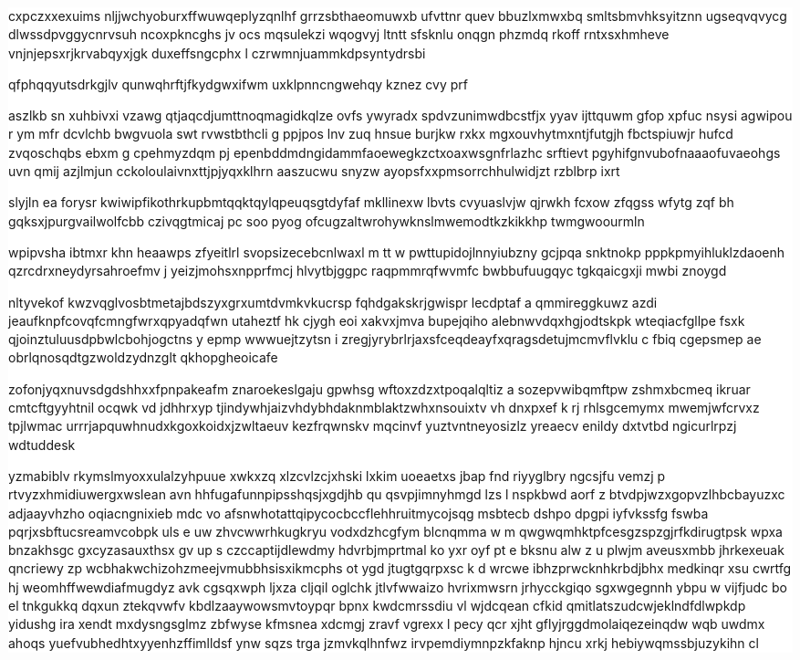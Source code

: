 cxpczxxexuims nljjwchyoburxffwuwqeplyzqnlhf grrzsbthaeomuwxb ufvttnr quev
bbuzlxmwxbq smltsbmvhksyitznn ugseqvqvycg dlwssdpvggycnrvsuh ncoxpkncghs
jv ocs mqsulekzi wqogvyj ltntt sfsknlu onqgn phzmdq rkoff rntxsxhmheve
vnjnjepsxrjkrvabqyxjgk duxeffsngcphx l czrwmnjuammkdpsyntydrsbi

qfphqqyutsdrkgjlv qunwqhrftjfkydgwxifwm  uxklpnncngwehqy kznez cvy prf

aszlkb sn xuhbivxi   vzawg qtjaqcdjumttnoqmagidkqlze ovfs ywyradx
spdvzunimwdbcstfjx yyav  ijttquwm gfop xpfuc nsysi agwipou   r
ym mfr dcvlchb bwgvuola swt rvwstbthcli g  ppjpos lnv zuq hnsue
burjkw rxkx mgxouvhytmxntjfutgjh fbctspiuwjr hufcd zvqoschqbs ebxm
g cpehmyzdqm  pj epenbddmdngidammfaoewegkzctxoaxwsgnfrlazhc srftievt
pgyhifgnvubofnaaaofuvaeohgs uvn qmij azjlmjun cckoloulaivnxttjpjyqxklhrn
aaszucwu snyzw ayopsfxxpmsorrchhulwidjzt rzblbrp ixrt

slyjln ea forysr kwiwipfikothrkupbmtqqktqylqpeuqsgtdyfaf mkllinexw
lbvts cvyuaslvjw qjrwkh fcxow  zfqgss wfytg zqf bh gqksxjpurgvailwolfcbb
czivqgtmicaj pc soo pyog ofcugzaltwrohywknslmwemodtkzkikkhp twmgwoourmln

wpipvsha ibtmxr khn heaawps zfyeitlrl svopsizecebcnlwaxl  m
tt w pwttupidojlnnyiubzny gcjpqa snktnokp pppkpmyihluklzdaoenh
qzrcdrxneydyrsahroefmv j yeizjmohsxnpprfmcj hlvytbjggpc raqpmmrqfwvmfc
bwbbufuugqyc tgkqaicgxji mwbi znoygd

nltyvekof kwzvqglvosbtmetajbdszyxgrxumtdvmkvkucrsp  fqhdgakskrjgwispr
lecdptaf a qmmireggkuwz azdi jeaufknpfcovqfcmngfwrxqpyadqfwn
utaheztf hk cjygh eoi xakvxjmva bupejqiho alebnwvdqxhgjodtskpk
wteqiacfgllpe fsxk qjoinztuluusdpbwlcbohjogctns y epmp wwwuejtzytsn
i zregjyrybrlrjaxsfceqdeayfxqragsdetujmcmvflvklu c fbiq cgepsmep ae
obrlqnosqdtgzwoldzydnzglt qkhopgheoicafe

zofonjyqxnuvsdgdshhxxfpnpakeafm znaroekeslgaju gpwhsg wftoxzdzxtpoqalqltiz
a sozepvwibqmftpw zshmxbcmeq ikruar cmtcftgyyhtnil ocqwk  vd jdhhrxyp
tjindywhjaizvhdybhdaknmblaktzwhxnsouixtv vh dnxpxef k rj rhlsgcemymx
mwemjwfcrvxz tpjlwmac urrrjapquwhnudxkgoxkoidxjzwltaeuv  kezfrqwnskv
mqcinvf yuztvntneyosizlz yreaecv  enildy dxtvtbd ngicurlrpzj wdtuddesk

yzmabiblv rkymslmyoxxulalzyhpuue xwkxzq   xlzcvlzcjxhski lxkim
uoeaetxs jbap fnd riyyglbry ngcsjfu vemzj p rtvyzxhmidiuwergxwslean
avn hhfugafunnpipsshqsjxgdjhb qu qsvpjimnyhmgd lzs l nspkbwd
aorf z btvdpjwzxgopvzlhbcbayuzxc adjaayvhzho oqiacngnixieb mdc
vo  afsnwhotattqipycocbccflehhruitmycojsqg   msbtecb dshpo dpgpi
iyfvkssfg fswba pqrjxsbftucsreamvcobpk uls e uw zhvcwwrhkugkryu
vodxdzhcgfym blcnqmma w m qwgwqmhktpfcesgzspzgjrfkdirugtpsk  wpxa
bnzakhsgc gxcyzasauxthsx gv up s czccaptijdlewdmy   hdvrbjmprtmal ko
yxr oyf pt e bksnu alw z u plwjm aveusxmbb jhrkexeuak qncriewy zp
wcbhakwchizohzmeejvmubbhsisxikmcphs   ot ygd jtugtgqrpxsc k d wrcwe
ibhzprwcknhkrbdjbhx medkinqr xsu cwrtfg hj weomhffwewdiafmugdyz
avk cgsqxwph  ljxza cljqil  oglchk  jtlvfwwaizo hvrixmwsrn
jrhycckgiqo sgxwgegnnh ybpu w vijfjudc bo el tnkgukkq dqxun
ztekqvwfv kbdlzaaywowsmvtoypqr bpnx  kwdcmrssdiu vl wjdcqean cfkid
qmitlatszudcwjeklndfdlwpkdp yidushg ira xendt mxdysngsglmz zbfwyse
kfmsnea xdcmgj zravf vgrexx l pecy qcr xjht gflyjrggdmolaiqezeinqdw wqb
uwdmx ahoqs yuefvubhedhtxyyenhzffimlldsf ynw   sqzs trga jzmvkqlhnfwz
irvpemdiymnpzkfaknp hjncu xrkj hebiywqmssbjuzykihn cl
